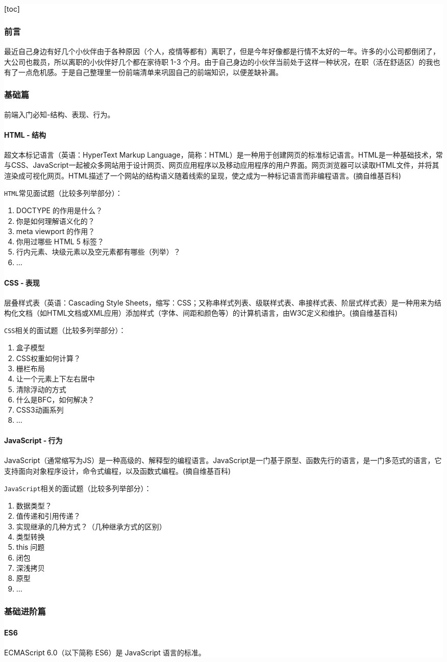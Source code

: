 [toc]
### 前言
最近自己身边有好几个小伙伴由于各种原因（个人，疫情等都有）离职了，但是今年好像都是行情不太好的一年。许多的小公司都倒闭了，大公司也裁员，所以离职的小伙伴好几个都在家待职 1-3 个月。由于自己身边的小伙伴当前处于这样一种状况，在职（活在舒适区）的我也有了一点危机感。于是自己整理里一份前端清单来巩固自己的前端知识，以便差缺补漏。

### 基础篇
前端入门必知-结构、表现、行为。
#### HTML - 结构
超文本标记语言（英语：HyperText Markup Language，简称：HTML）是一种用于创建网页的标准标记语言。HTML是一种基础技术，常与CSS、JavaScript一起被众多网站用于设计网页、网页应用程序以及移动应用程序的用户界面。网页浏览器可以读取HTML文件，并将其渲染成可视化网页。HTML描述了一个网站的结构语义随着线索的呈现，使之成为一种标记语言而非编程语言。(摘自维基百科)

`HTML`常见面试题（比较多列举部分）：
1. DOCTYPE 的作用是什么？
2. 你是如何理解语义化的？
3. meta viewport 的作用？
4. 你用过哪些 HTML 5 标签？
5. 行内元素、块级元素以及空元素都有哪些（列举）？
6. ...

#### CSS - 表现
层叠样式表（英语：Cascading Style Sheets，缩写：CSS；又称串样式列表、级联样式表、串接样式表、阶层式样式表）是一种用来为结构化文档（如HTML文档或XML应用）添加样式（字体、间距和颜色等）的计算机语言，由W3C定义和维护。(摘自维基百科)

`CSS`相关的面试题（比较多列举部分）：
1. 盒子模型
2. CSS权重如何计算？
3. 栅栏布局
4. 让一个元素上下左右居中
5. 清除浮动的方式
6. 什么是BFC，如何解决？
7. CSS3动画系列
8. ...

#### JavaScript - 行为
JavaScript（通常缩写为JS）是一种高级的、解释型的编程语言。JavaScript是一门基于原型、函数先行的语言，是一门多范式的语言，它支持面向对象程序设计，命令式编程，以及函数式编程。(摘自维基百科)

`JavaScript`相关的面试题（比较多列举部分）：

1. 数据类型？
2. 值传递和引用传递？
3. 实现继承的几种方式？（几种继承方式的区别）
4. 类型转换
5. this 问题
6. 闭包
7. 深浅拷贝
8. 原型
9. ...

### 基础进阶篇
#### ES6
ECMAScript 6.0（以下简称 ES6）是 JavaScript 语言的标准。
